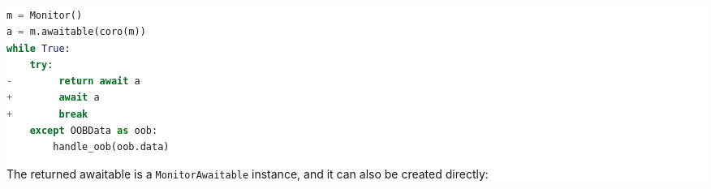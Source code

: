  ```python
 m = Monitor()
 a = m.awaitable(coro(m))
 while True:
     try:
-        return await a
+        await a
+        break
     except OOBData as oob:
         handle_oob(oob.data)
 ```
 The returned awaitable is a `MonitorAwaitable` instance, and it can also be created
 directly:
 
 ```python
```

